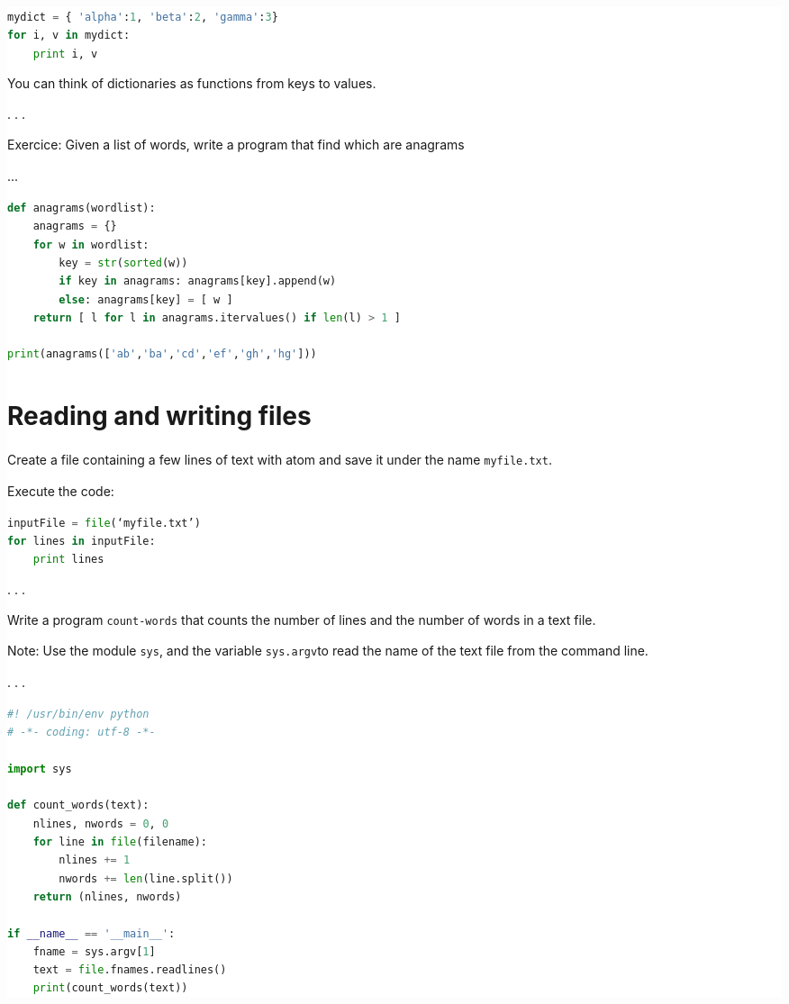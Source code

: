 ```python
mydict = { 'alpha':1, 'beta':2, 'gamma':3}
for i, v in mydict:
	print i, v
```

You can think of dictionaries as functions from keys to values.

. . .

Exercice: Given a list of words, write a program that find which are anagrams


...

```python
def anagrams(wordlist):
    anagrams = {}
    for w in wordlist:
        key = str(sorted(w))
        if key in anagrams: anagrams[key].append(w)
        else: anagrams[key] = [ w ]
    return [ l for l in anagrams.itervalues() if len(l) > 1 ]

print(anagrams(['ab','ba','cd','ef','gh','hg']))
```


# Reading and writing files

Create a file containing a few lines of text with atom and save it under the name `myfile.txt`.

Execute the code:

```python
inputFile = file(‘myfile.txt’)
for lines in inputFile:
	print lines
```
. . .

Write a program `count-words` that counts the number of lines and the number of words in a text file.

Note: Use the module `sys`, and the variable `sys.argv`to read the name of the text file from the command line.

. . .

```python
#! /usr/bin/env python
# -*- coding: utf-8 -*-

import sys 

def count_words(text):
	nlines, nwords = 0, 0
	for line in file(filename):
		nlines += 1
		nwords += len(line.split())
	return (nlines, nwords)	

if __name__ == '__main__':
	fname = sys.argv[1]
	text = file.fnames.readlines()
	print(count_words(text))
```
